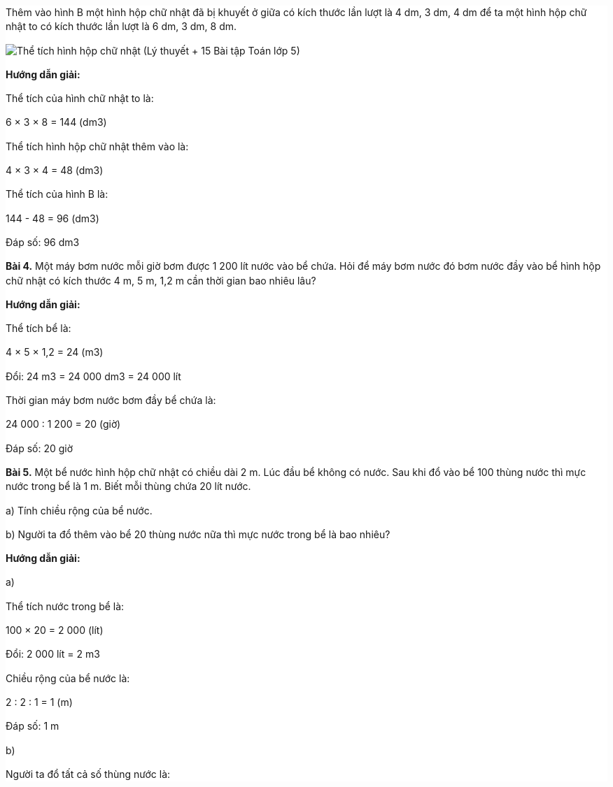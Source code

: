 Thêm vào hình B một hình hộp chữ nhật đã bị khuyết ở giữa có kích thước lần lượt là 4 dm, 3 dm, 4 dm để ta một hình hộp chữ nhật to có kích thước lần lượt là 6 dm, 3 dm, 8 dm. 

![Thể tích hình hộp chữ nhật \(Lý thuyết + 15 Bài tập Toán lớp 5\)](https://vietjack.com/toan-5-kn/images/ly-thuyet-the-tich-hinh-hop-chu-nhat-220510.PNG)

**Hướng dẫn giải:**

Thể tích của hình chữ nhật to là:

6 × 3 × 8 = 144 (dm3)

Thể tích hình hộp chữ nhật thêm vào là:

4 × 3 × 4 = 48 (dm3)

Thể tích của hình B là:

144 - 48 = 96 (dm3)

Đáp số: 96 dm3

**Bài 4.** Một máy bơm nước mỗi giờ bơm được 1 200 lít nước vào bể chứa. Hỏi để máy bơm nước đó bơm nước đầy vào bể hình hộp chữ nhật có kích thước 4 m, 5 m, 1,2 m cần thời gian bao nhiêu lâu?

**Hướng dẫn giải:**

Thể tích bể là:

4 × 5 × 1,2 = 24 (m3)

Đổi: 24 m3 = 24 000 dm3 = 24 000 lít

Thời gian máy bơm nước bơm đầy bể chứa là:

24 000 : 1 200 = 20 (giờ)

Đáp số: 20 giờ

**Bài 5.** Một bể nước hình hộp chữ nhật có chiều dài 2 m. Lúc đầu bể không có nước. Sau khi đổ vào bể 100 thùng nước thì mực nước trong bể là 1 m. Biết mỗi thùng chứa 20 lít nước.

a) Tính chiều rộng của bể nước.

b) Người ta đổ thêm vào bể 20 thùng nước nữa thì mực nước trong bể là bao nhiêu?

**Hướng dẫn giải:**

a) 

Thể tích nước trong bể là:

100 × 20 = 2 000 (lít)

Đổi: 2 000 lít = 2 m3

Chiều rộng của bể nước là:

2 : 2 : 1 = 1 (m)

Đáp số: 1 m

b) 

Người ta đổ tất cả số thùng nước là:
